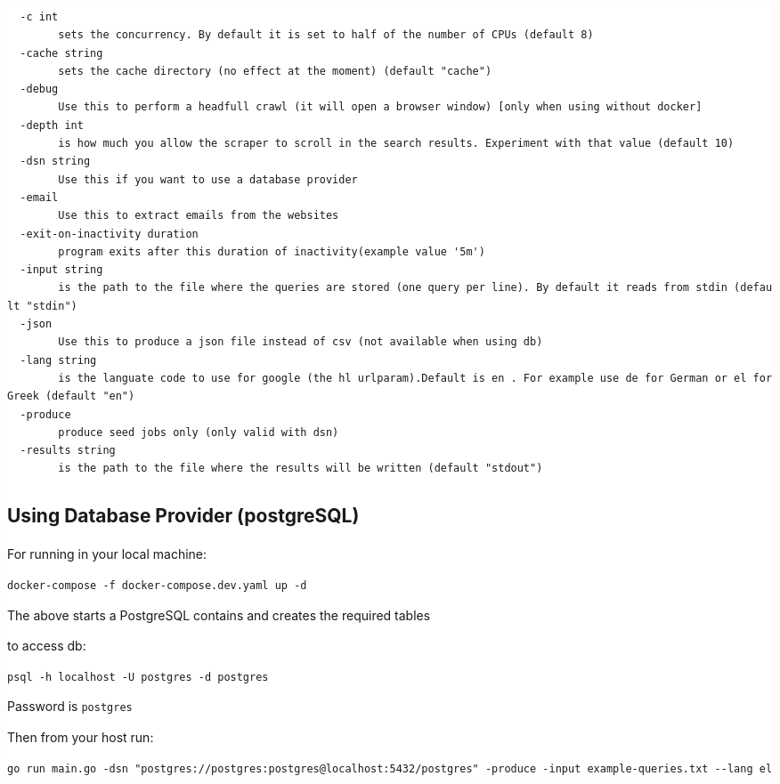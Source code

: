 ```
  -c int
        sets the concurrency. By default it is set to half of the number of CPUs (default 8)
  -cache string
        sets the cache directory (no effect at the moment) (default "cache")
  -debug
        Use this to perform a headfull crawl (it will open a browser window) [only when using without docker]
  -depth int
        is how much you allow the scraper to scroll in the search results. Experiment with that value (default 10)
  -dsn string
        Use this if you want to use a database provider
  -email
        Use this to extract emails from the websites
  -exit-on-inactivity duration
        program exits after this duration of inactivity(example value '5m')
  -input string
        is the path to the file where the queries are stored (one query per line). By default it reads from stdin (default "stdin")
  -json
        Use this to produce a json file instead of csv (not available when using db)
  -lang string
        is the languate code to use for google (the hl urlparam).Default is en . For example use de for German or el for Greek (default "en")
  -produce
        produce seed jobs only (only valid with dsn)
  -results string
        is the path to the file where the results will be written (default "stdout")
```


## Using Database Provider (postgreSQL)

For running in your local machine:

```
docker-compose -f docker-compose.dev.yaml up -d
```

The above starts a PostgreSQL contains and creates the required tables

to access db:

```
psql -h localhost -U postgres -d postgres
```

Password is `postgres`

Then from your host run:

```
go run main.go -dsn "postgres://postgres:postgres@localhost:5432/postgres" -produce -input example-queries.txt --lang el
```
